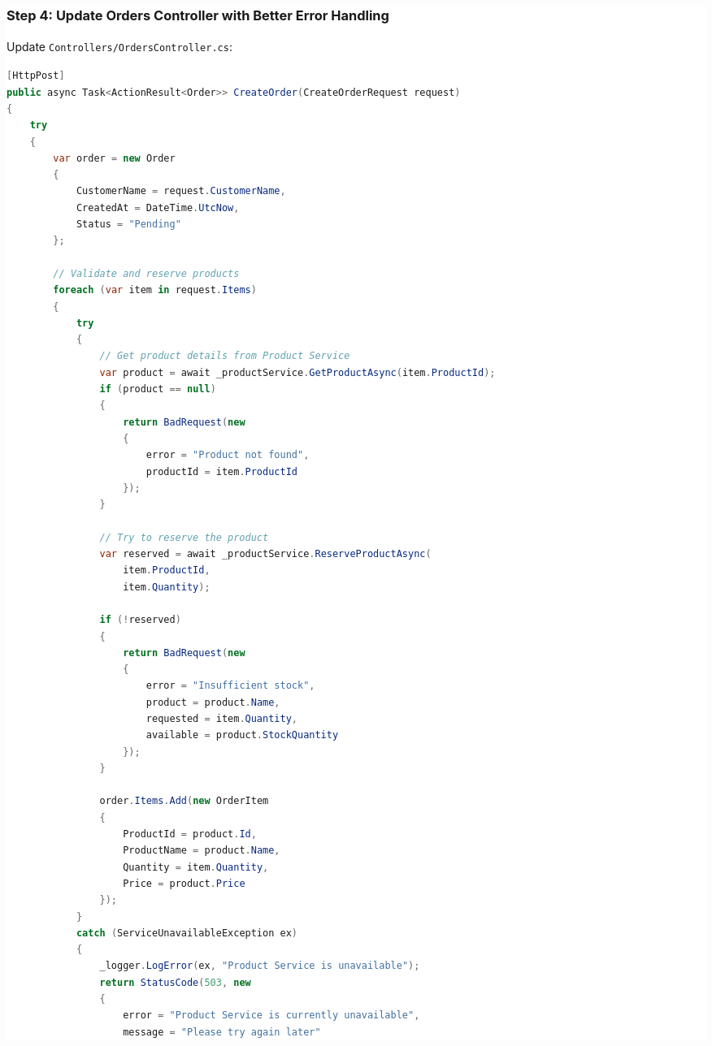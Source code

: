 ### Step 4: Update Orders Controller with Better Error Handling
Update `Controllers/OrdersController.cs`:
```csharp
[HttpPost]
public async Task<ActionResult<Order>> CreateOrder(CreateOrderRequest request)
{
    try
    {
        var order = new Order
        {
            CustomerName = request.CustomerName,
            CreatedAt = DateTime.UtcNow,
            Status = "Pending"
        };

        // Validate and reserve products
        foreach (var item in request.Items)
        {
            try
            {
                // Get product details from Product Service
                var product = await _productService.GetProductAsync(item.ProductId);
                if (product == null)
                {
                    return BadRequest(new 
                    { 
                        error = "Product not found",
                        productId = item.ProductId 
                    });
                }

                // Try to reserve the product
                var reserved = await _productService.ReserveProductAsync(
                    item.ProductId, 
                    item.Quantity);
                
                if (!reserved)
                {
                    return BadRequest(new 
                    { 
                        error = "Insufficient stock",
                        product = product.Name,
                        requested = item.Quantity,
                        available = product.StockQuantity
                    });
                }

                order.Items.Add(new OrderItem
                {
                    ProductId = product.Id,
                    ProductName = product.Name,
                    Quantity = item.Quantity,
                    Price = product.Price
                });
            }
            catch (ServiceUnavailableException ex)
            {
                _logger.LogError(ex, "Product Service is unavailable");
                return StatusCode(503, new 
                { 
                    error = "Product Service is currently unavailable",
                    message = "Please try again later"
```
